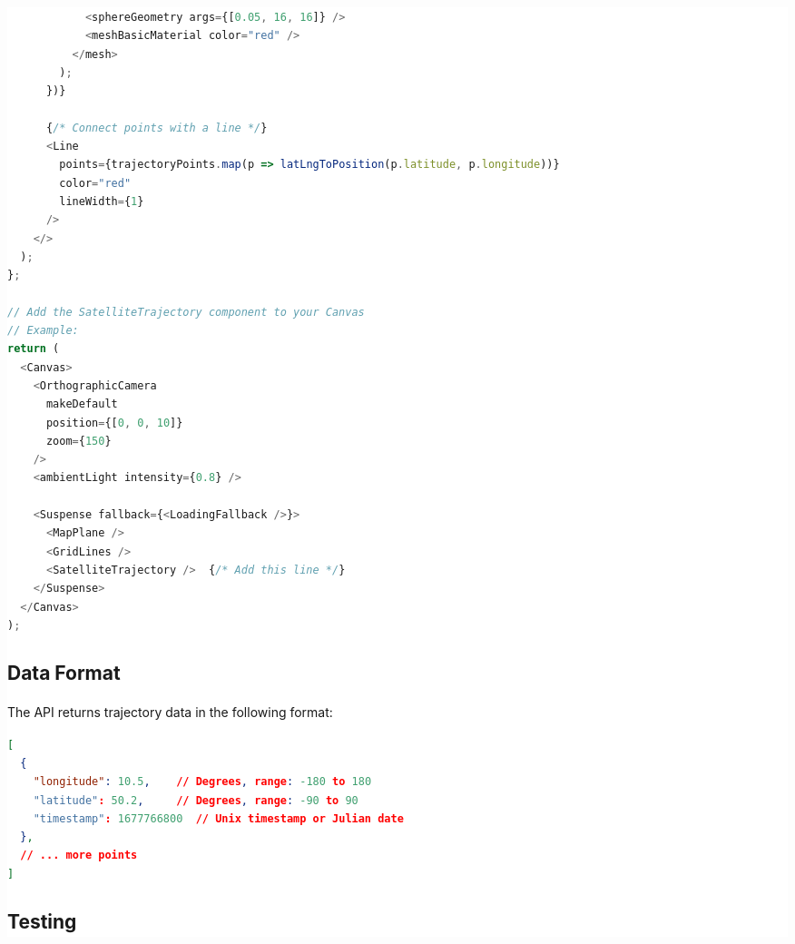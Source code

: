 ```typescript
            <sphereGeometry args={[0.05, 16, 16]} />
            <meshBasicMaterial color="red" />
          </mesh>
        );
      })}
      
      {/* Connect points with a line */}
      <Line
        points={trajectoryPoints.map(p => latLngToPosition(p.latitude, p.longitude))}
        color="red"
        lineWidth={1}
      />
    </>
  );
};

// Add the SatelliteTrajectory component to your Canvas
// Example:
return (
  <Canvas>
    <OrthographicCamera
      makeDefault
      position={[0, 0, 10]}
      zoom={150}
    />
    <ambientLight intensity={0.8} />
    
    <Suspense fallback={<LoadingFallback />}>
      <MapPlane />
      <GridLines />
      <SatelliteTrajectory />  {/* Add this line */}
    </Suspense>
  </Canvas>
);
```

## Data Format

The API returns trajectory data in the following format:

```json
[
  {
    "longitude": 10.5,    // Degrees, range: -180 to 180
    "latitude": 50.2,     // Degrees, range: -90 to 90
    "timestamp": 1677766800  // Unix timestamp or Julian date
  },
  // ... more points
]
```

## Testing
